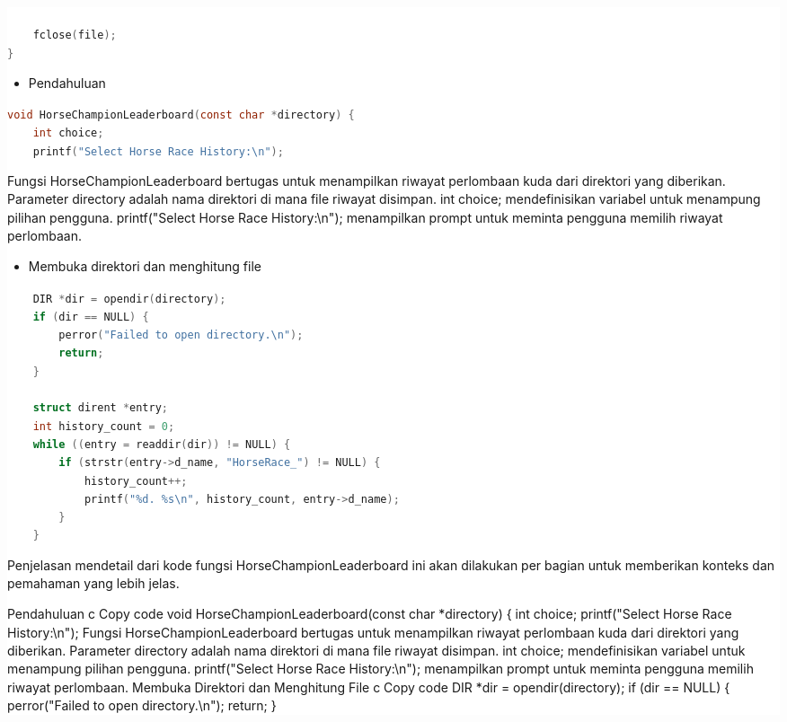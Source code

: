 ```C

    fclose(file);
}
```
 
 - Pendahuluan
```C
void HorseChampionLeaderboard(const char *directory) {
    int choice;
    printf("Select Horse Race History:\n");
```
Fungsi HorseChampionLeaderboard bertugas untuk menampilkan riwayat perlombaan kuda dari direktori yang diberikan. Parameter directory adalah nama direktori di mana file riwayat disimpan.
int choice; mendefinisikan variabel untuk menampung pilihan pengguna.
printf("Select Horse Race History:\n"); menampilkan prompt untuk meminta pengguna memilih riwayat perlombaan.

 - Membuka direktori dan menghitung file
```C
    DIR *dir = opendir(directory);
    if (dir == NULL) {
        perror("Failed to open directory.\n");
        return;
    }

    struct dirent *entry;
    int history_count = 0;
    while ((entry = readdir(dir)) != NULL) {
        if (strstr(entry->d_name, "HorseRace_") != NULL) {
            history_count++;
            printf("%d. %s\n", history_count, entry->d_name);
        }
    }
```

Penjelasan mendetail dari kode fungsi HorseChampionLeaderboard ini akan dilakukan per bagian untuk memberikan konteks dan pemahaman yang lebih jelas.

Pendahuluan
c
Copy code
void HorseChampionLeaderboard(const char *directory) {
    int choice;
    printf("Select Horse Race History:\n");
Fungsi HorseChampionLeaderboard bertugas untuk menampilkan riwayat perlombaan kuda dari direktori yang diberikan. Parameter directory adalah nama direktori di mana file riwayat disimpan.
int choice; mendefinisikan variabel untuk menampung pilihan pengguna.
printf("Select Horse Race History:\n"); menampilkan prompt untuk meminta pengguna memilih riwayat perlombaan.
Membuka Direktori dan Menghitung File
c
Copy code
    DIR *dir = opendir(directory);
    if (dir == NULL) {
        perror("Failed to open directory.\n");
        return;
    }
